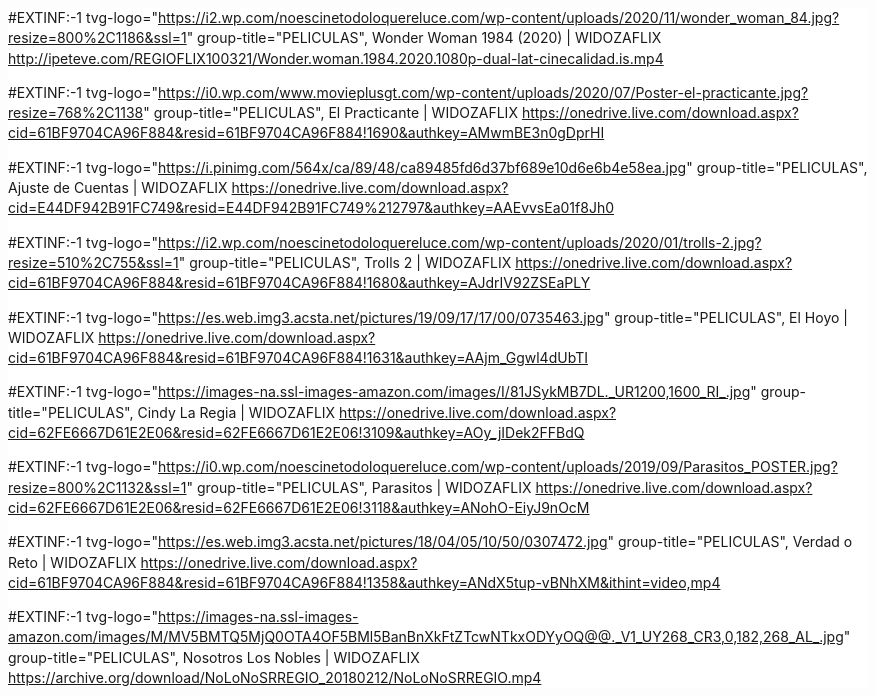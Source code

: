 #EXTINF:-1 tvg-logo="https://i2.wp.com/noescinetodoloquereluce.com/wp-content/uploads/2020/11/wonder_woman_84.jpg?resize=800%2C1186&ssl=1" group-title="PELICULAS", Wonder Woman 1984 (2020) | WIDOZAFLIX
http://ipeteve.com/REGIOFLIX100321/Wonder.woman.1984.2020.1080p-dual-lat-cinecalidad.is.mp4

#EXTINF:-1 tvg-logo="https://i0.wp.com/www.movieplusgt.com/wp-content/uploads/2020/07/Poster-el-practicante.jpg?resize=768%2C1138" group-title="PELICULAS", El Practicante | WIDOZAFLIX
https://onedrive.live.com/download.aspx?cid=61BF9704CA96F884&resid=61BF9704CA96F884!1690&authkey=AMwmBE3n0gDprHI

#EXTINF:-1 tvg-logo="https://i.pinimg.com/564x/ca/89/48/ca89485fd6d37bf689e10d6e6b4e58ea.jpg" group-title="PELICULAS", Ajuste de Cuentas | WIDOZAFLIX
https://onedrive.live.com/download.aspx?cid=E44DF942B91FC749&resid=E44DF942B91FC749%212797&authkey=AAEvvsEa01f8Jh0

#EXTINF:-1 tvg-logo="https://i2.wp.com/noescinetodoloquereluce.com/wp-content/uploads/2020/01/trolls-2.jpg?resize=510%2C755&ssl=1" group-title="PELICULAS", Trolls 2 | WIDOZAFLIX
https://onedrive.live.com/download.aspx?cid=61BF9704CA96F884&resid=61BF9704CA96F884!1680&authkey=AJdrIV92ZSEaPLY

#EXTINF:-1 tvg-logo="https://es.web.img3.acsta.net/pictures/19/09/17/17/00/0735463.jpg" group-title="PELICULAS", El Hoyo | WIDOZAFLIX
https://onedrive.live.com/download.aspx?cid=61BF9704CA96F884&resid=61BF9704CA96F884!1631&authkey=AAjm_Ggwl4dUbTI

#EXTINF:-1 tvg-logo="https://images-na.ssl-images-amazon.com/images/I/81JSykMB7DL._UR1200,1600_RI_.jpg" group-title="PELICULAS", Cindy La Regia | WIDOZAFLIX
https://onedrive.live.com/download.aspx?cid=62FE6667D61E2E06&resid=62FE6667D61E2E06!3109&authkey=AOy_jIDek2FFBdQ

#EXTINF:-1 tvg-logo="https://i0.wp.com/noescinetodoloquereluce.com/wp-content/uploads/2019/09/Parasitos_POSTER.jpg?resize=800%2C1132&ssl=1" group-title="PELICULAS", Parasitos | WIDOZAFLIX
https://onedrive.live.com/download.aspx?cid=62FE6667D61E2E06&resid=62FE6667D61E2E06!3118&authkey=ANohO-EiyJ9nOcM

#EXTINF:-1 tvg-logo="https://es.web.img3.acsta.net/pictures/18/04/05/10/50/0307472.jpg" group-title="PELICULAS", Verdad o Reto | WIDOZAFLIX
https://onedrive.live.com/download.aspx?cid=61BF9704CA96F884&resid=61BF9704CA96F884!1358&authkey=ANdX5tup-vBNhXM&ithint=video,mp4

#EXTINF:-1 tvg-logo="https://images-na.ssl-images-amazon.com/images/M/MV5BMTQ5MjQ0OTA4OF5BMl5BanBnXkFtZTcwNTkxODYyOQ@@._V1_UY268_CR3,0,182,268_AL_.jpg" group-title="PELICULAS", Nosotros Los Nobles | WIDOZAFLIX
https://archive.org/download/NoLoNoSRREGIO_20180212/NoLoNoSRREGIO.mp4

